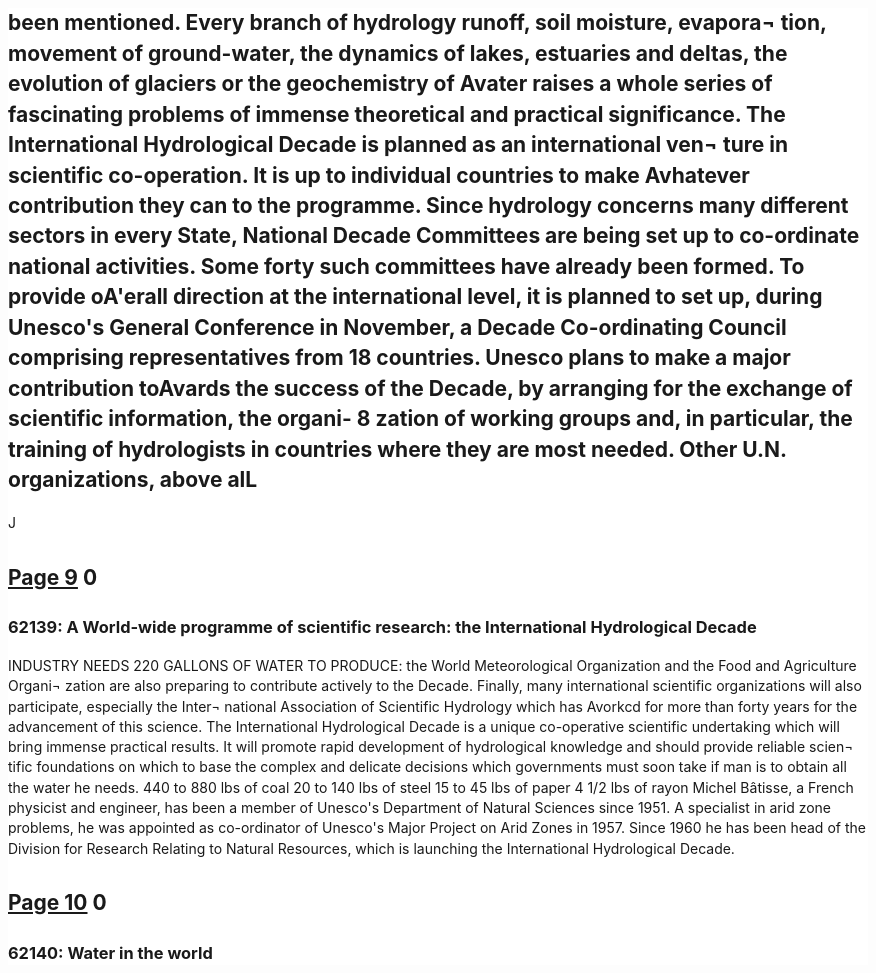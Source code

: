 been mentioned. Every branch of hydrology runoff, soil moisture, evapora¬
tion, movement of ground-water, the dynamics of lakes, estuaries and deltas,
the evolution of glaciers or the geochemistry of Avater raises a whole series of
fascinating problems of immense theoretical and practical significance.
The International Hydrological Decade is planned as an international ven¬
ture in scientific co-operation. It is up to individual countries to make
Avhatever contribution they can to the programme. Since hydrology concerns
many different sectors in every State, National Decade Committees are being
set up to co-ordinate national activities. Some forty such committees have
already been formed. To provide oA'erall direction at the international level, it
is planned to set up, during Unesco's General Conference in November, a
Decade Co-ordinating Council comprising representatives from 18 countries.
Unesco plans to make a major contribution toAvards the success of the
Decade, by arranging for the exchange of scientific information, the organi-
8 zation of working groups and, in particular, the training of hydrologists in
countries where they are most needed. Other U.N. organizations, above alL
-
J

## [Page 9](062188engo.pdf#page=9) 0

### 62139: A World-wide programme of scientific research: the International Hydrological Decade

INDUSTRY NEEDS
220 GALLONS OF
WATER TO PRODUCE:
the World Meteorological Organization and the Food and Agriculture Organi¬
zation are also preparing to contribute actively to the Decade. Finally, many
international scientific organizations will also participate, especially the Inter¬
national Association of Scientific Hydrology which has Avorkcd for more than
forty years for the advancement of this science.
The International Hydrological Decade is a unique co-operative scientific
undertaking which will bring immense practical results. It will promote rapid
development of hydrological knowledge and should provide reliable scien¬
tific foundations on which to base the complex and delicate decisions which
governments must soon take if man is to obtain all the water he needs.
440 to 880 lbs of coal
20 to 140 lbs of steel
15 to 45 lbs of paper
4 1/2 lbs of rayon
Michel Bâtisse, a French physicist and engineer, has been a member of Unesco's
Department of Natural Sciences since 1951. A specialist in arid zone problems,
he was appointed as co-ordinator of Unesco's Major Project on Arid Zones in
1957. Since 1960 he has been head of the Division for Research Relating to
Natural Resources, which is launching the International Hydrological Decade.

## [Page 10](062188engo.pdf#page=10) 0

### 62140: Water in the world
